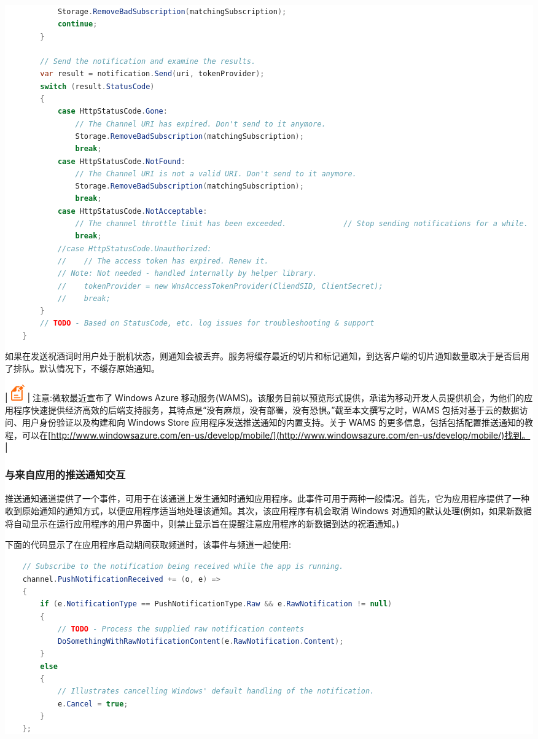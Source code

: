 ```cs
            Storage.RemoveBadSubscription(matchingSubscription);
            continue;
        }

        // Send the notification and examine the results.
        var result = notification.Send(uri, tokenProvider);
        switch (result.StatusCode)
        {
            case HttpStatusCode.Gone:
                // The Channel URI has expired. Don't send to it anymore.
                Storage.RemoveBadSubscription(matchingSubscription);
                break;
            case HttpStatusCode.NotFound:
                // The Channel URI is not a valid URI. Don't send to it anymore.
                Storage.RemoveBadSubscription(matchingSubscription);
                break;
            case HttpStatusCode.NotAcceptable:
                // The channel throttle limit has been exceeded.             // Stop sending notifications for a while.
                break;
            //case HttpStatusCode.Unauthorized:          
            //    // The access token has expired. Renew it.
            // Note: Not needed - handled internally by helper library.
            //    tokenProvider = new WnsAccessTokenProvider(CliendSID, ClientSecret);
            //    break;
        }
        // TODO - Based on StatusCode, etc. log issues for troubleshooting & support
    }

```

如果在发送祝酒词时用户处于脱机状态，则通知会被丢弃。服务将缓存最近的切片和标记通知，到达客户端的切片通知数量取决于是否启用了排队。默认情况下，不缓存原始通知。

| ![](img/image012.png) | 注意:微软最近宣布了 Windows Azure 移动服务(WAMS)。该服务目前以预览形式提供，承诺为移动开发人员提供机会，为他们的应用程序快速提供经济高效的后端支持服务，其特点是“没有麻烦，没有部署，没有恐惧。”截至本文撰写之时，WAMS 包括对基于云的数据访问、用户身份验证以及构建和向 Windows Store 应用程序发送推送通知的内置支持。关于 WAMS 的更多信息，包括包括配置推送通知的教程，可以在[http://www.windowsazure.com/en-us/develop/mobile/](http://www.windowsazure.com/en-us/develop/mobile/)找到。 |

### 与来自应用的推送通知交互

推送通知通道提供了一个事件，可用于在该通道上发生通知时通知应用程序。此事件可用于两种一般情况。首先，它为应用程序提供了一种收到原始通知的通知方式，以便应用程序适当地处理该通知。其次，该应用程序有机会取消 Windows 对通知的默认处理(例如，如果新数据将自动显示在运行应用程序的用户界面中，则禁止显示旨在提醒注意应用程序的新数据到达的祝酒通知。)

下面的代码显示了在应用程序启动期间获取频道时，该事件与频道一起使用:

```cs
    // Subscribe to the notification being received while the app is running.
    channel.PushNotificationReceived += (o, e) =>
    {
        if (e.NotificationType == PushNotificationType.Raw && e.RawNotification != null)
        {
            // TODO - Process the supplied raw notification contents
            DoSomethingWithRawNotificationContent(e.RawNotification.Content);
        }
        else
        {
            // Illustrates cancelling Windows' default handling of the notification.
            e.Cancel = true;
        }
    };

```

